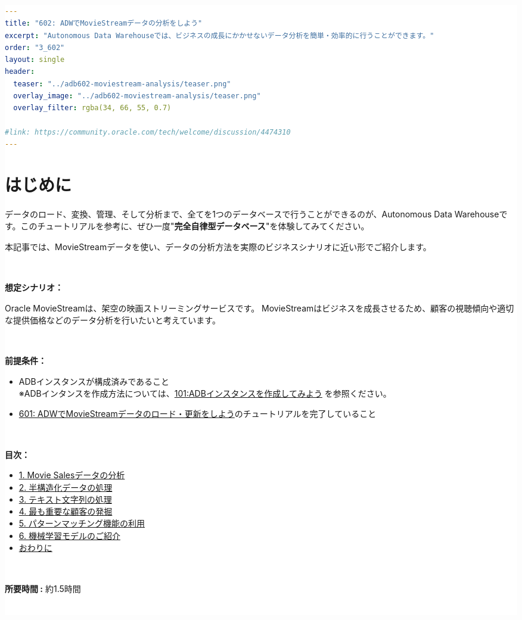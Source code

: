 ```yaml
---
title: "602: ADWでMovieStreamデータの分析をしよう"
excerpt: "Autonomous Data Warehouseでは、ビジネスの成長にかかせないデータ分析を簡単・効率的に行うことができます。"
order: "3_602"
layout: single
header:
  teaser: "../adb602-moviestream-analysis/teaser.png"
  overlay_image: "../adb602-moviestream-analysis/teaser.png"
  overlay_filter: rgba(34, 66, 55, 0.7)

#link: https://community.oracle.com/tech/welcome/discussion/4474310
---
```


<a id="anchor0"></a>

# はじめに

データのロード、変換、管理、そして分析まで、全てを1つのデータベースで行うことができるのが、Autonomous Data Warehouseです。このチュートリアルを参考に、ぜひ一度"**完全自律型データベース**"を体験してみてください。

本記事では、MovieStreamデータを使い、データの分析方法を実際のビジネスシナリオに近い形でご紹介します。

<br>

**想定シナリオ：**

Oracle MovieStreamは、架空の映画ストリーミングサービスです。
MovieStreamはビジネスを成長させるため、顧客の視聴傾向や適切な提供価格などのデータ分析を行いたいと考えています。

<br>

**前提条件：**
+ ADBインスタンスが構成済みであること
    <br>※ADBインタンスを作成方法については、[101:ADBインスタンスを作成してみよう](../adb101-provisioning) を参照ください。  

+ [601: ADWでMovieStreamデータのロード・更新をしよう](../adb601-moviestream-load)のチュートリアルを完了していること

<br>

**目次：**

- [1. Movie Salesデータの分析](#anchor1)
- [2. 半構造化データの処理](#anchor2)
- [3. テキスト文字列の処理](#anchor3)
- [4. 最も重要な顧客の発掘](#anchor4)
- [5. パターンマッチング機能の利用](#anchor5)
- [6. 機械学習モデルのご紹介](#anchor6)
- [おわりに](#おわりに)

<br>

**所要時間 :** 約1.5時間

<a id="anchor1"></a>
<br>
